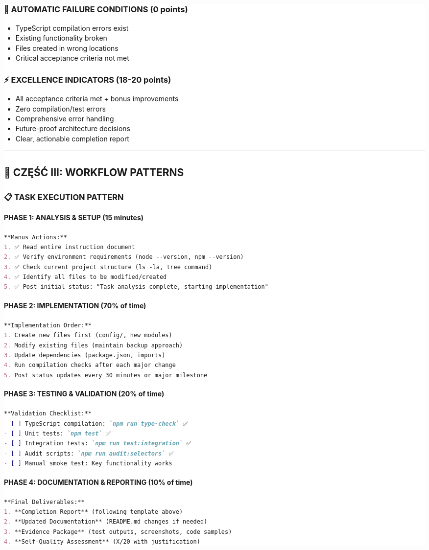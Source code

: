 ### **🚨 AUTOMATIC FAILURE CONDITIONS (0 points)**
- TypeScript compilation errors exist
- Existing functionality broken
- Files created in wrong locations
- Critical acceptance criteria not met

### **⚡ EXCELLENCE INDICATORS (18-20 points)**
- All acceptance criteria met + bonus improvements
- Zero compilation/test errors  
- Comprehensive error handling
- Future-proof architecture decisions
- Clear, actionable completion report

---

## 🔄 **CZĘŚĆ III: WORKFLOW PATTERNS**

### **📋 TASK EXECUTION PATTERN**

#### **PHASE 1: ANALYSIS & SETUP (15 minutes)**
```markdown
**Manus Actions:**
1. ✅ Read entire instruction document
2. ✅ Verify environment requirements (node --version, npm --version)
3. ✅ Check current project structure (ls -la, tree command)
4. ✅ Identify all files to be modified/created
5. ✅ Post initial status: "Task analysis complete, starting implementation"
```

#### **PHASE 2: IMPLEMENTATION (70% of time)**
```markdown
**Implementation Order:**
1. Create new files first (config/, new modules)
2. Modify existing files (maintain backup approach)
3. Update dependencies (package.json, imports)
4. Run compilation checks after each major change
5. Post status updates every 30 minutes or major milestone
```

#### **PHASE 3: TESTING & VALIDATION (20% of time)**
```markdown
**Validation Checklist:**
- [ ] TypeScript compilation: `npm run type-check` ✅
- [ ] Unit tests: `npm test` ✅  
- [ ] Integration tests: `npm run test:integration` ✅
- [ ] Audit scripts: `npm run audit:selectors` ✅
- [ ] Manual smoke test: Key functionality works
```

#### **PHASE 4: DOCUMENTATION & REPORTING (10% of time)**
```markdown
**Final Deliverables:**
1. **Completion Report** (following template above)
2. **Updated Documentation** (README.md changes if needed)
3. **Evidence Package** (test outputs, screenshots, code samples)
4. **Self-Quality Assessment** (X/20 with justification)
```


  [key: string]: any;